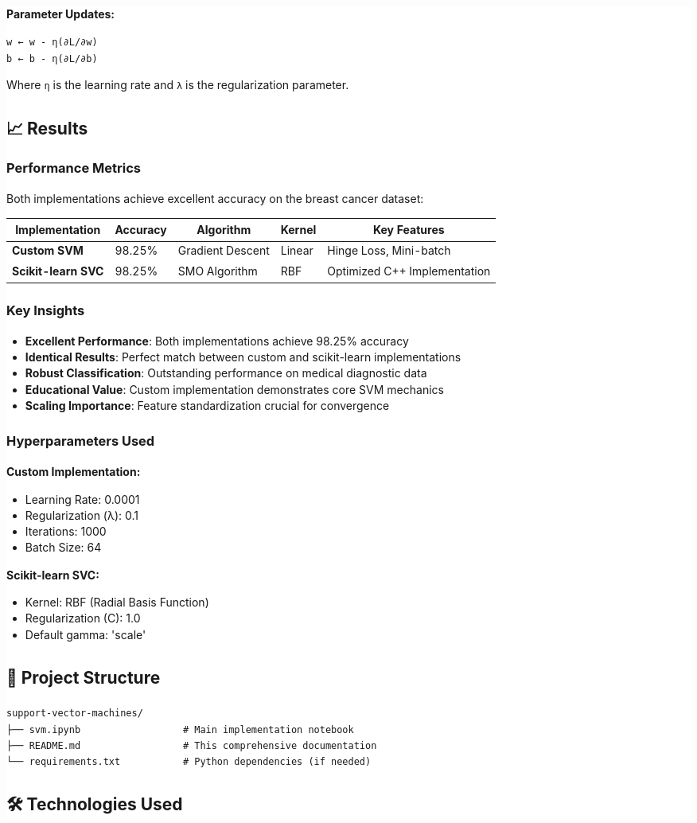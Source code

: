 **Parameter Updates:**
```
w ← w - η(∂L/∂w)
b ← b - η(∂L/∂b)
```

Where `η` is the learning rate and `λ` is the regularization parameter.

## 📈 Results

### Performance Metrics

Both implementations achieve excellent accuracy on the breast cancer dataset:

| Implementation | Accuracy | Algorithm | Kernel | Key Features |
|----------------|----------|-----------|---------|--------------|
| **Custom SVM** | 98.25% | Gradient Descent | Linear | Hinge Loss, Mini-batch |
| **Scikit-learn SVC** | 98.25% | SMO Algorithm | RBF | Optimized C++ Implementation |

### Key Insights

- **Excellent Performance**: Both implementations achieve 98.25% accuracy
- **Identical Results**: Perfect match between custom and scikit-learn implementations
- **Robust Classification**: Outstanding performance on medical diagnostic data
- **Educational Value**: Custom implementation demonstrates core SVM mechanics
- **Scaling Importance**: Feature standardization crucial for convergence

### Hyperparameters Used

**Custom Implementation:**
- Learning Rate: 0.0001
- Regularization (λ): 0.1
- Iterations: 1000
- Batch Size: 64

**Scikit-learn SVC:**
- Kernel: RBF (Radial Basis Function)
- Regularization (C): 1.0
- Default gamma: 'scale'

## 📁 Project Structure

```
support-vector-machines/
├── svm.ipynb                  # Main implementation notebook
├── README.md                  # This comprehensive documentation
└── requirements.txt           # Python dependencies (if needed)
```

## 🛠️ Technologies Used
